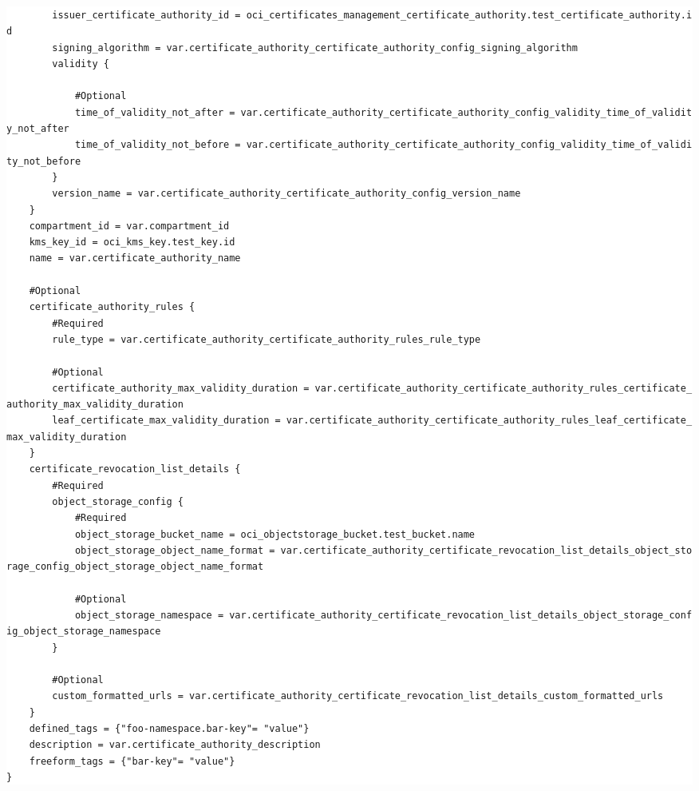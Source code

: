 ```hcl
		issuer_certificate_authority_id = oci_certificates_management_certificate_authority.test_certificate_authority.id
		signing_algorithm = var.certificate_authority_certificate_authority_config_signing_algorithm
		validity {

			#Optional
			time_of_validity_not_after = var.certificate_authority_certificate_authority_config_validity_time_of_validity_not_after
			time_of_validity_not_before = var.certificate_authority_certificate_authority_config_validity_time_of_validity_not_before
		}
		version_name = var.certificate_authority_certificate_authority_config_version_name
	}
	compartment_id = var.compartment_id
	kms_key_id = oci_kms_key.test_key.id
	name = var.certificate_authority_name

	#Optional
	certificate_authority_rules {
		#Required
		rule_type = var.certificate_authority_certificate_authority_rules_rule_type

		#Optional
		certificate_authority_max_validity_duration = var.certificate_authority_certificate_authority_rules_certificate_authority_max_validity_duration
		leaf_certificate_max_validity_duration = var.certificate_authority_certificate_authority_rules_leaf_certificate_max_validity_duration
	}
	certificate_revocation_list_details {
		#Required
		object_storage_config {
			#Required
			object_storage_bucket_name = oci_objectstorage_bucket.test_bucket.name
			object_storage_object_name_format = var.certificate_authority_certificate_revocation_list_details_object_storage_config_object_storage_object_name_format

			#Optional
			object_storage_namespace = var.certificate_authority_certificate_revocation_list_details_object_storage_config_object_storage_namespace
		}

		#Optional
		custom_formatted_urls = var.certificate_authority_certificate_revocation_list_details_custom_formatted_urls
	}
	defined_tags = {"foo-namespace.bar-key"= "value"}
	description = var.certificate_authority_description
	freeform_tags = {"bar-key"= "value"}
}
```
